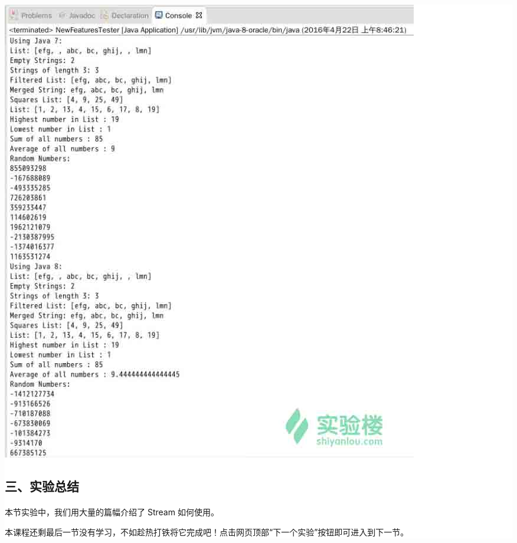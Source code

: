 ![此处输入图片的描述](img/document-uid162034labid1829timestamp1461314854743.jpg)

## 三、实验总结

本节实验中，我们用大量的篇幅介绍了 Stream 如何使用。

本课程还剩最后一节没有学习，不如趁热打铁将它完成吧！点击网页顶部“下一个实验”按钮即可进入到下一节。